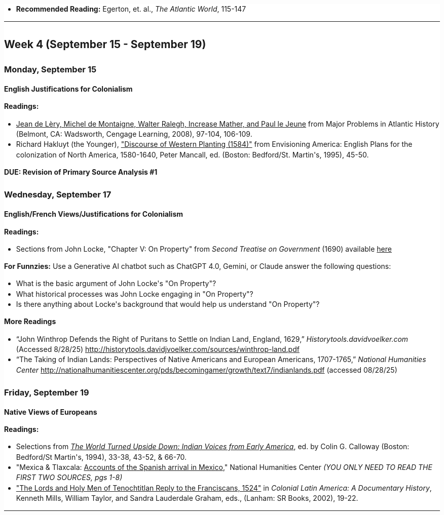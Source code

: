 - **Recommended Reading:** Egerton, et. al., *The Atlantic World*, 115-147

---

## Week 4 (September 15 - September 19)

### Monday, September 15

**English Justifications for Colonialism**

**Readings:**
- <a href="https://drive.google.com/file/d/1w_swLqX8Q96TNxLqkUOhDnga0S3VmxOd/view?usp=sharing" target="_blank">Jean de Lèry, Michel de Montaigne, Walter Ralegh, Increase Mather, and Paul le Jeune</a> from Major Problems in Atlantic History (Belmont, CA: Wadsworth, Cengage Learning, 2008), 97-104, 106-109.
- Richard Hakluyt (the Younger), <a href="https://drive.google.com/file/d/1PMV1KWbDREJEqoKM5H_3p0oczNYIrbkd/view?usp=sharing" target="_blank">"Discourse of Western Planting (1584)"</a> from Envisioning America: English Plans for the colonization of North America, 1580-1640, Peter Mancall, ed. (Boston: Bedford/St. Martin's, 1995), 45-50.

**DUE: Revision of Primary Source Analysis #1**

### Wednesday, September 17

**English/French Views/Justifications for Colonialism**

**Readings:**

- Sections from John Locke, "Chapter V: On Property" from *Second Treatise on Government* (1690) available <a href="https://drive.google.com/file/d/1RBp5bHuTtD6NfaNR82I3s1l-oFrP_FeK/view?usp=drive_link" target="_blank">here</a>

**For Funnzies:** Use a Generative AI chatbot such as ChatGPT 4.0, Gemini, or Claude answer the following questions:
- What is the basic argument of John Locke's "On Property"?
- What historical processes was John Locke engaging in "On Property"?
- Is there anything about Locke's background that would help us understand "On Property"?

**More Readings**
- “John Winthrop Defends the Right of Puritans to Settle on Indian Land, England, 1629,” *Historytools.davidvoelker.com* (Accessed 8/28/25) http://historytools.davidjvoelker.com/sources/winthrop-land.pdf
- “The Taking of Indian Lands: Perspectives of Native Americans and European Americans, 1707-1765,” *National Humanities Center* http://nationalhumanitiescenter.org/pds/becomingamer/growth/text7/indianlands.pdf (accessed 08/28/25)

### Friday, September 19

**Native Views of Europeans**

**Readings:**
- Selections from <a href="https://drive.google.com/file/d/1Dx0LBhETknV4g3qqXxYUFzDV-So5ohdI/view?usp=sharing" target="_blank">*The World Turned Upside Down: Indian Voices from Early America*</a>, ed. by Colin G. Calloway (Boston: Bedford/St Martin's, 1994), 33-38, 43-52, & 66-70.
- "Mexica & Tlaxcala: <a href="http://nationalhumanitiescenter.org/pds/amerbegin/contact/text6/mexica_tlaxcala.pdf" target="_blank">Accounts of the Spanish arrival in Mexico</a>," National Humanities Center *(YOU ONLY NEED TO READ THE FIRST TWO SOURCES, pgs 1-8)*
- <a href="https://drive.google.com/file/d/1CK148wRpXTYFfMeASQ2wCI5TIaOU-AiC/view?usp=sharing" target="_blank">"The Lords and Holy Men of Tenochtitlan Reply to the Franciscans, 1524"</a> in *Colonial Latin America: A Documentary History*, Kenneth Mills, William Taylor, and Sandra Lauderdale Graham, eds., (Lanham: SR Books, 2002), 19-22.

---